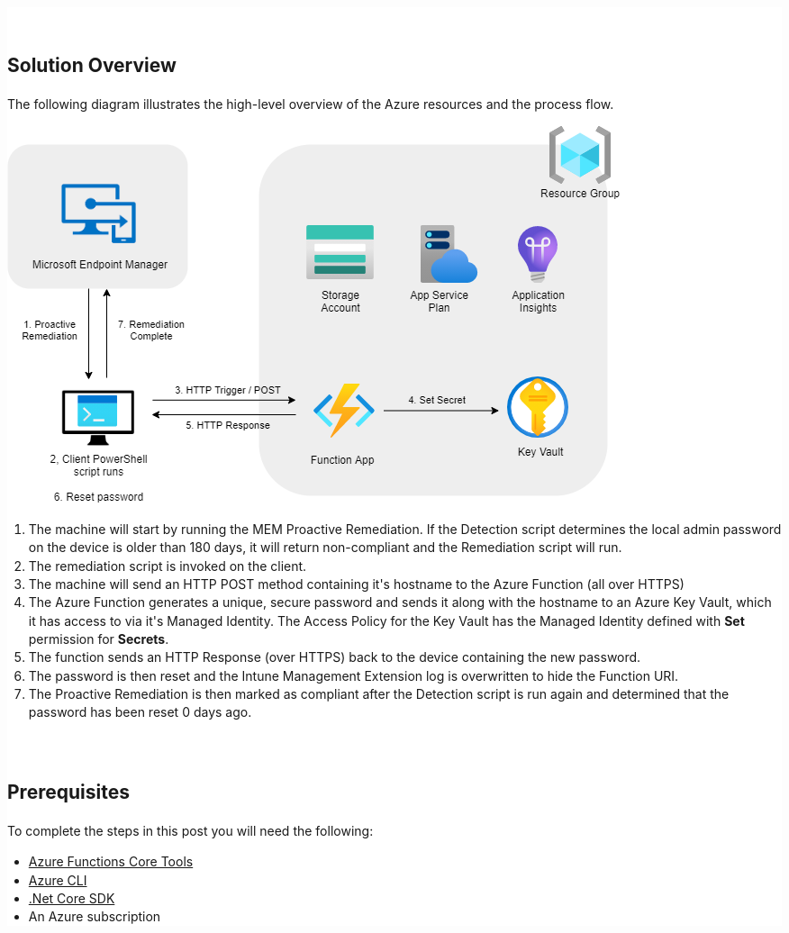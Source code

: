 <br>

## Solution Overview

The following diagram illustrates the high-level overview of the Azure resources and the process flow.

![SLAPS](images/slaps.png)

1. The machine will start by running the MEM Proactive Remediation. If the Detection script determines the local admin password on the device is older than 180 days, it will return non-compliant and the Remediation script will run.
2. The remediation script is invoked on the client.
3. The machine will send an HTTP POST method containing it's hostname to the Azure Function (all over HTTPS)
4. The Azure Function generates a unique, secure password and sends it along with the hostname to an Azure Key Vault, which it has access to via it's Managed Identity. The Access Policy for the Key Vault has the Managed Identity defined with __Set__ permission for __Secrets__.
5. The function sends an HTTP Response (over HTTPS) back to the device containing the new password.
6. The password is then reset and the Intune Management Extension log is overwritten to hide the Function URI.
7. The Proactive Remediation is then marked as compliant after the Detection script is run again and determined that the password has been reset 0 days ago.

<br>

## Prerequisites

To complete the steps in this post you will need the following:

* [Azure Functions Core Tools](https://github.com/Azure/azure-functions-core-tools)
* [Azure CLI](https://docs.microsoft.com/en-gb/cli/azure/install-azure-cli)
* [.Net Core SDK](https://docs.microsoft.com/en-us/dotnet/core/install/)
* An Azure subscription
